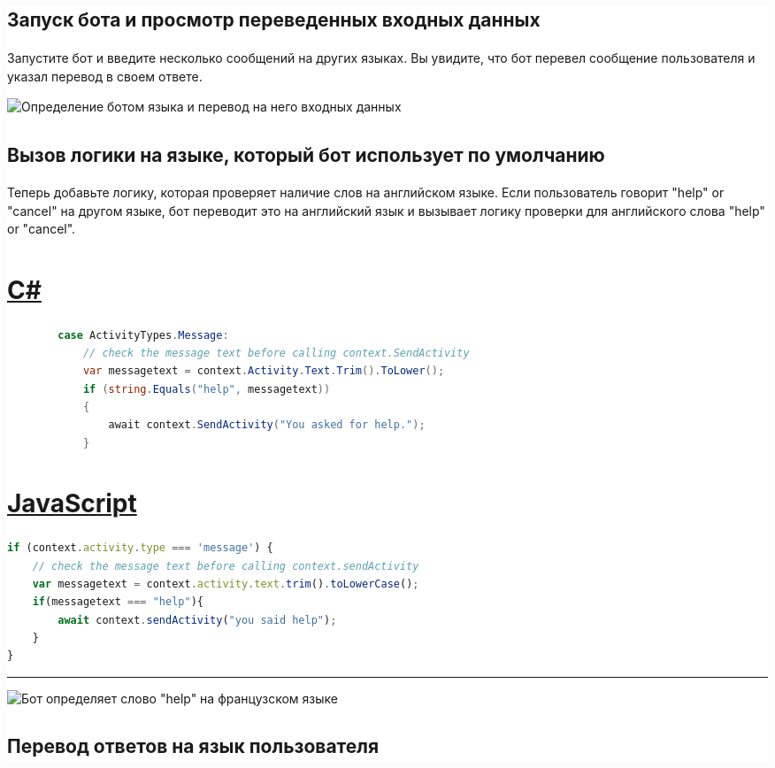 
## <a name="run-the-bot-and-see-translated-input"></a>Запуск бота и просмотр переведенных входных данных

Запустите бот и введите несколько сообщений на других языках. Вы увидите, что бот перевел сообщение пользователя и указал перевод в своем ответе.

![Определение ботом языка и перевод на него входных данных](./media/how-to-bot-translate/bot-detects-language-translates-input.png)




## <a name="invoke-logic-in-the-bots-native-language"></a>Вызов логики на языке, который бот использует по умолчанию

Теперь добавьте логику, которая проверяет наличие слов на английском языке. Если пользователь говорит "help" or "cancel" на другом языке, бот переводит это на английский язык и вызывает логику проверки для английского слова "help" or "cancel".

# <a name="ctabcshelp"></a>[C#](#tab/cshelp)
```cs
        case ActivityTypes.Message:
            // check the message text before calling context.SendActivity
            var messagetext = context.Activity.Text.Trim().ToLower();
            if (string.Equals("help", messagetext))
            {
                await context.SendActivity("You asked for help.");
            }
```

# <a name="javascripttabjshelp"></a>[JavaScript](#tab/jshelp)
```javascript
if (context.activity.type === 'message') {
    // check the message text before calling context.sendActivity
    var messagetext = context.activity.text.trim().toLowerCase();
    if(messagetext === "help"){
        await context.sendActivity("you said help");
    }
}
```

---

![Бот определяет слово "help" на французском языке](./media/how-to-bot-translate/bot-detects-help-french.png)



## <a name="translate-replies-back-to-the-users-language"></a>Перевод ответов на язык пользователя
